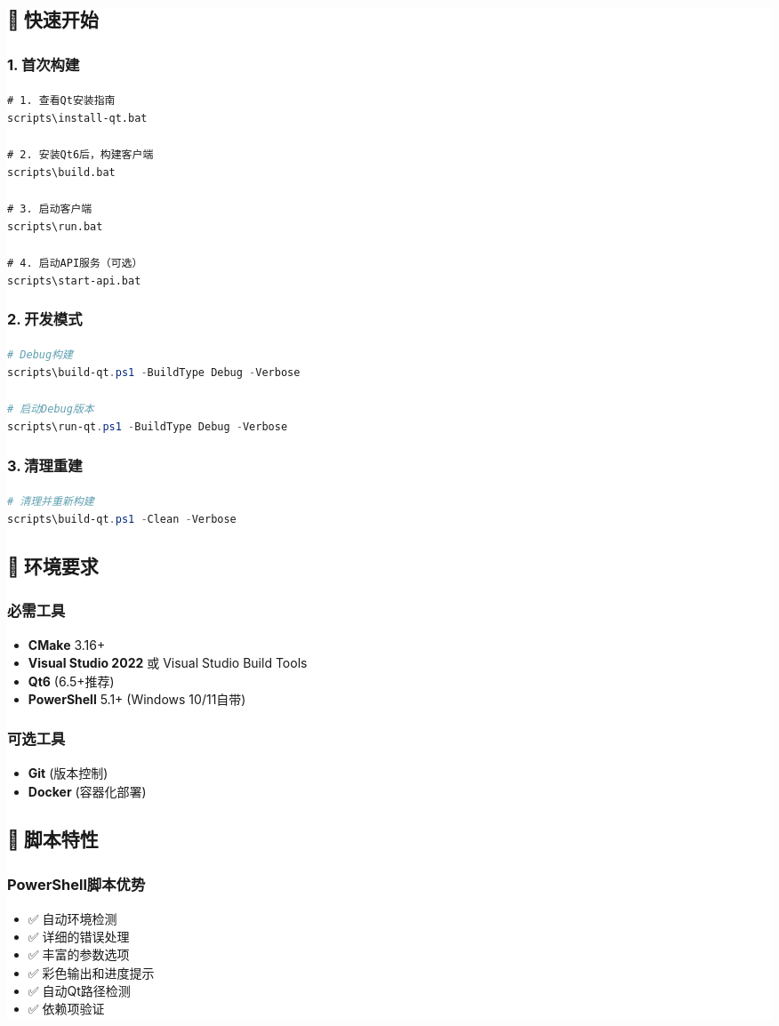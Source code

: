 ## 🚀 快速开始

### 1. 首次构建

```cmd
# 1. 查看Qt安装指南
scripts\install-qt.bat

# 2. 安装Qt6后，构建客户端
scripts\build.bat

# 3. 启动客户端
scripts\run.bat

# 4. 启动API服务（可选）
scripts\start-api.bat
```

### 2. 开发模式

```powershell
# Debug构建
scripts\build-qt.ps1 -BuildType Debug -Verbose

# 启动Debug版本
scripts\run-qt.ps1 -BuildType Debug -Verbose
```

### 3. 清理重建

```powershell
# 清理并重新构建
scripts\build-qt.ps1 -Clean -Verbose
```

## 🔧 环境要求

### 必需工具
- **CMake** 3.16+
- **Visual Studio 2022** 或 Visual Studio Build Tools
- **Qt6** (6.5+推荐)
- **PowerShell** 5.1+ (Windows 10/11自带)

### 可选工具
- **Git** (版本控制)
- **Docker** (容器化部署)

## 📝 脚本特性

### PowerShell脚本优势
- ✅ 自动环境检测
- ✅ 详细的错误处理
- ✅ 丰富的参数选项
- ✅ 彩色输出和进度提示
- ✅ 自动Qt路径检测
- ✅ 依赖项验证
